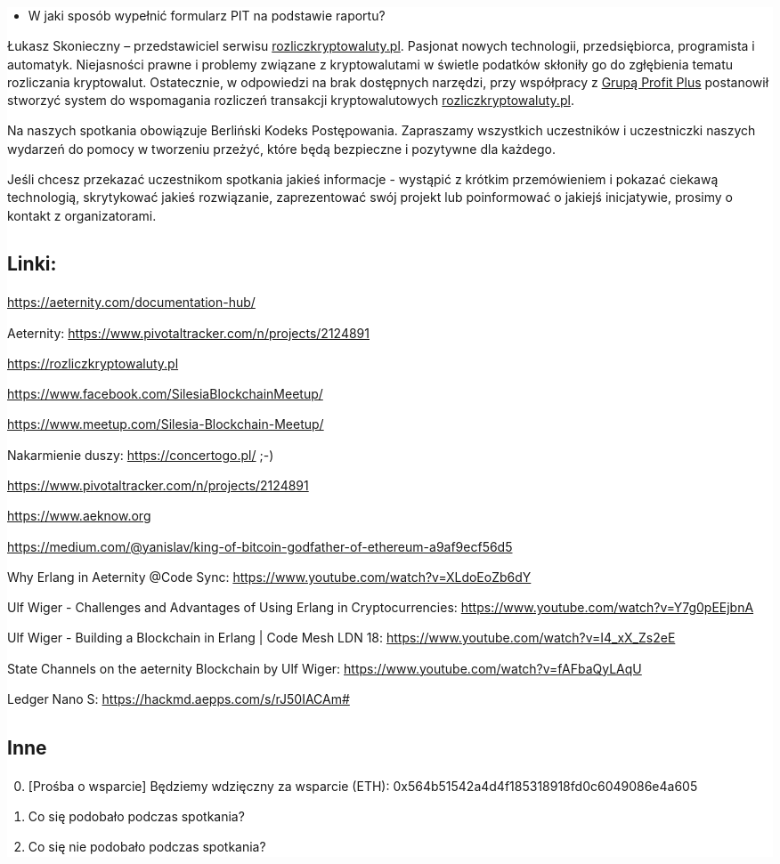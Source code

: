  - W jaki sposób wypełnić formularz PIT na podstawie raportu?

Łukasz Skonieczny – przedstawiciel serwisu [rozliczkryptowaluty.pl](https://rozliczkryptowaluty.pl). Pasjonat nowych technologii, przedsiębiorca, programista i automatyk. Niejasności prawne i problemy związane z kryptowalutami w świetle podatków skłoniły go do zgłębienia tematu rozliczania kryptowalut. Ostatecznie, w odpowiedzi na brak dostępnych narzędzi, przy współpracy z [Grupą Profit Plus](https://gppsa.pl) postanowił stworzyć system do wspomagania rozliczeń transakcji kryptowalutowych [rozliczkryptowaluty.pl](https://rozliczkryptowaluty.pl).

Na naszych spotkania obowiązuje Berliński Kodeks Postępowania. Zapraszamy wszystkich uczestników i uczestniczki naszych wydarzeń do pomocy w tworzeniu przeżyć, które będą bezpieczne i pozytywne dla każdego.

Jeśli chcesz przekazać uczestnikom spotkania jakieś informacje - wystąpić z krótkim przemówieniem i pokazać ciekawą technologią, skrytykować jakieś rozwiązanie, zaprezentować swój projekt lub poinformować o jakiejś inicjatywie, prosimy o kontakt z organizatorami.

## Linki:

https://aeternity.com/documentation-hub/

Aeternity: https://www.pivotaltracker.com/n/projects/2124891

https://rozliczkryptowaluty.pl

https://www.facebook.com/SilesiaBlockchainMeetup/

https://www.meetup.com/Silesia-Blockchain-Meetup/

Nakarmienie duszy: https://concertogo.pl/ ;-)

https://www.pivotaltracker.com/n/projects/2124891

https://www.aeknow.org

https://medium.com/@yanislav/king-of-bitcoin-godfather-of-ethereum-a9af9ecf56d5

Why Erlang in Aeternity @Code Sync: https://www.youtube.com/watch?v=XLdoEoZb6dY

Ulf Wiger - Challenges and Advantages of Using Erlang in Cryptocurrencies: https://www.youtube.com/watch?v=Y7g0pEEjbnA

Ulf Wiger - Building a Blockchain in Erlang | Code Mesh LDN 18: https://www.youtube.com/watch?v=I4_xX_Zs2eE

State Channels on the aeternity Blockchain by Ulf Wiger: https://www.youtube.com/watch?v=fAFbaQyLAqU

Ledger Nano S: https://hackmd.aepps.com/s/rJ50IACAm#


## Inne

0. [Prośba o wsparcie] Będziemy wdzięczny za wsparcie (ETH): 0x564b51542a4d4f185318918fd0c6049086e4a605

1. Co się podobało podczas spotkania?

2. Co się nie podobało podczas spotkania?
